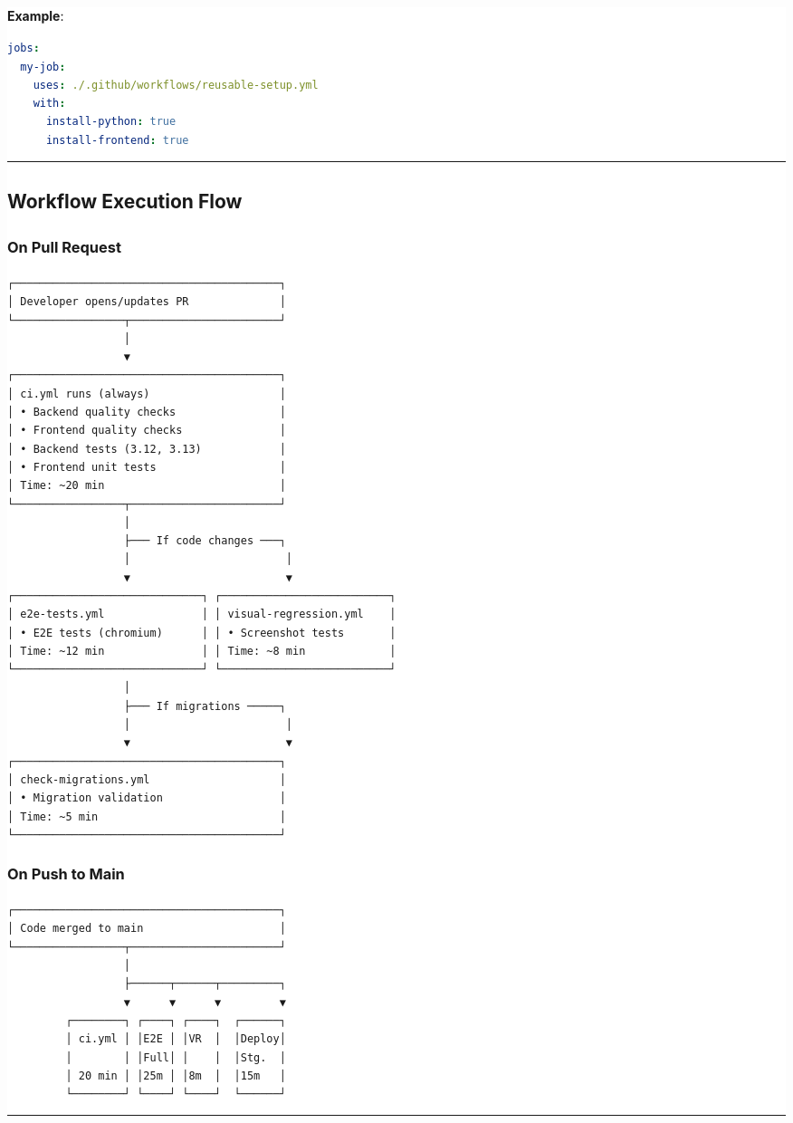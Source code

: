 **Example**:
```yaml
jobs:
  my-job:
    uses: ./.github/workflows/reusable-setup.yml
    with:
      install-python: true
      install-frontend: true
```

---

## Workflow Execution Flow

### On Pull Request
```
┌─────────────────────────────────────────┐
│ Developer opens/updates PR              │
└─────────────────┬───────────────────────┘
                  │
                  ▼
┌─────────────────────────────────────────┐
│ ci.yml runs (always)                    │
│ • Backend quality checks                │
│ • Frontend quality checks               │
│ • Backend tests (3.12, 3.13)            │
│ • Frontend unit tests                   │
│ Time: ~20 min                           │
└─────────────────┬───────────────────────┘
                  │
                  ├─── If code changes ───┐
                  │                        │
                  ▼                        ▼
┌─────────────────────────────┐ ┌──────────────────────────┐
│ e2e-tests.yml               │ │ visual-regression.yml    │
│ • E2E tests (chromium)      │ │ • Screenshot tests       │
│ Time: ~12 min               │ │ Time: ~8 min             │
└─────────────────────────────┘ └──────────────────────────┘
                  │
                  ├─── If migrations ─────┐
                  │                        │
                  ▼                        ▼
┌─────────────────────────────────────────┐
│ check-migrations.yml                    │
│ • Migration validation                  │
│ Time: ~5 min                            │
└─────────────────────────────────────────┘
```

### On Push to Main
```
┌─────────────────────────────────────────┐
│ Code merged to main                     │
└─────────────────┬───────────────────────┘
                  │
                  ├──────┬──────┬─────────┐
                  ▼      ▼      ▼         ▼
         ┌────────┐ ┌────┐ ┌────┐  ┌──────┐
         │ ci.yml │ │E2E │ │VR  │  │Deploy│
         │        │ │Full│ │    │  │Stg.  │
         │ 20 min │ │25m │ │8m  │  │15m   │
         └────────┘ └────┘ └────┘  └──────┘
```

---